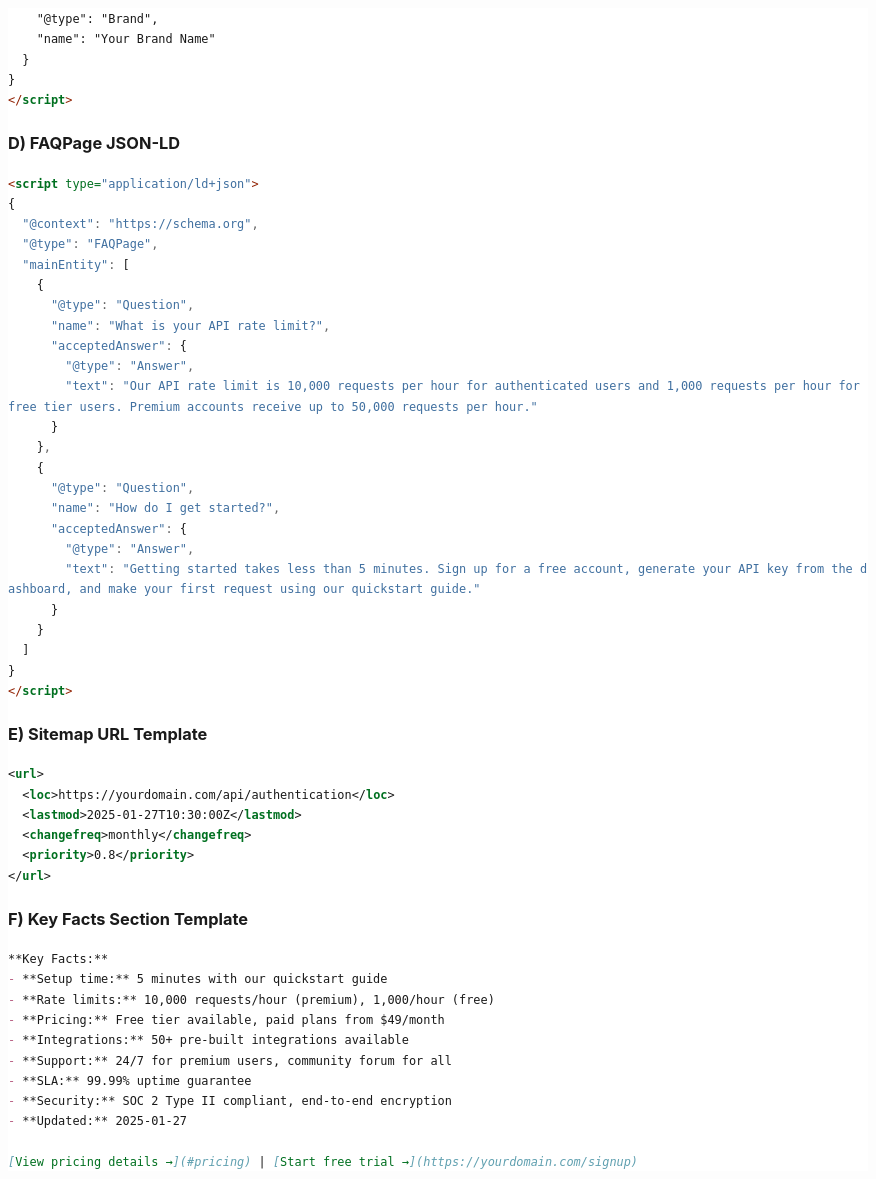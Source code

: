 ```html
    "@type": "Brand",
    "name": "Your Brand Name"
  }
}
</script>
```

### D) FAQPage JSON-LD
```html
<script type="application/ld+json">
{
  "@context": "https://schema.org",
  "@type": "FAQPage",
  "mainEntity": [
    {
      "@type": "Question",
      "name": "What is your API rate limit?",
      "acceptedAnswer": {
        "@type": "Answer",
        "text": "Our API rate limit is 10,000 requests per hour for authenticated users and 1,000 requests per hour for free tier users. Premium accounts receive up to 50,000 requests per hour."
      }
    },
    {
      "@type": "Question", 
      "name": "How do I get started?",
      "acceptedAnswer": {
        "@type": "Answer",
        "text": "Getting started takes less than 5 minutes. Sign up for a free account, generate your API key from the dashboard, and make your first request using our quickstart guide."
      }
    }
  ]
}
</script>
```

### E) Sitemap URL Template
```xml
<url>
  <loc>https://yourdomain.com/api/authentication</loc>
  <lastmod>2025-01-27T10:30:00Z</lastmod>
  <changefreq>monthly</changefreq>
  <priority>0.8</priority>
</url>
```

### F) Key Facts Section Template
```markdown
**Key Facts:**
- **Setup time:** 5 minutes with our quickstart guide
- **Rate limits:** 10,000 requests/hour (premium), 1,000/hour (free)
- **Pricing:** Free tier available, paid plans from $49/month
- **Integrations:** 50+ pre-built integrations available
- **Support:** 24/7 for premium users, community forum for all
- **SLA:** 99.99% uptime guarantee
- **Security:** SOC 2 Type II compliant, end-to-end encryption
- **Updated:** 2025-01-27

[View pricing details →](#pricing) | [Start free trial →](https://yourdomain.com/signup)
```
